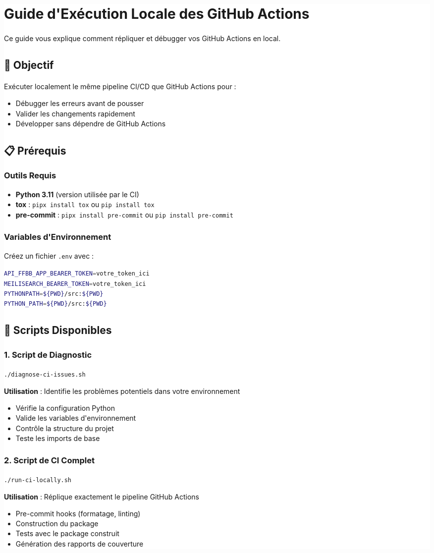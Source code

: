 # Guide d'Exécution Locale des GitHub Actions

Ce guide vous explique comment répliquer et débugger vos GitHub Actions en local.

## 🎯 Objectif

Exécuter localement le même pipeline CI/CD que GitHub Actions pour :
- Débugger les erreurs avant de pousser
- Valider les changements rapidement
- Développer sans dépendre de GitHub Actions

## 📋 Prérequis

### Outils Requis
- **Python 3.11** (version utilisée par le CI)
- **tox** : `pipx install tox` ou `pip install tox`
- **pre-commit** : `pipx install pre-commit` ou `pip install pre-commit`

### Variables d'Environnement
Créez un fichier `.env` avec :
```bash
API_FFBB_APP_BEARER_TOKEN=votre_token_ici
MEILISEARCH_BEARER_TOKEN=votre_token_ici
PYTHONPATH=${PWD}/src:${PWD}
PYTHON_PATH=${PWD}/src:${PWD}
```

## 🚀 Scripts Disponibles

### 1. Script de Diagnostic
```bash
./diagnose-ci-issues.sh
```
**Utilisation** : Identifie les problèmes potentiels dans votre environnement
- Vérifie la configuration Python
- Valide les variables d'environnement
- Contrôle la structure du projet
- Teste les imports de base

### 2. Script de CI Complet
```bash
./run-ci-locally.sh
```
**Utilisation** : Réplique exactement le pipeline GitHub Actions
- Pre-commit hooks (formatage, linting)
- Construction du package
- Tests avec le package construit
- Génération des rapports de couverture
